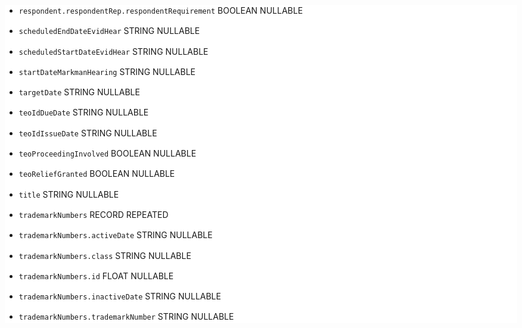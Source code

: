 * `respondent.respondentRep.respondentRequirement` BOOLEAN NULLABLE 

* `scheduledEndDateEvidHear` STRING NULLABLE 

* `scheduledStartDateEvidHear` STRING NULLABLE 

* `startDateMarkmanHearing` STRING NULLABLE 

* `targetDate` STRING NULLABLE 

* `teoIdDueDate` STRING NULLABLE 

* `teoIdIssueDate` STRING NULLABLE 

* `teoProceedingInvolved` BOOLEAN NULLABLE 

* `teoReliefGranted` BOOLEAN NULLABLE 

* `title` STRING NULLABLE 

* `trademarkNumbers` RECORD REPEATED 

* `trademarkNumbers.activeDate` STRING NULLABLE 

* `trademarkNumbers.class` STRING NULLABLE 

* `trademarkNumbers.id` FLOAT NULLABLE 

* `trademarkNumbers.inactiveDate` STRING NULLABLE 

* `trademarkNumbers.trademarkNumber` STRING NULLABLE 















































